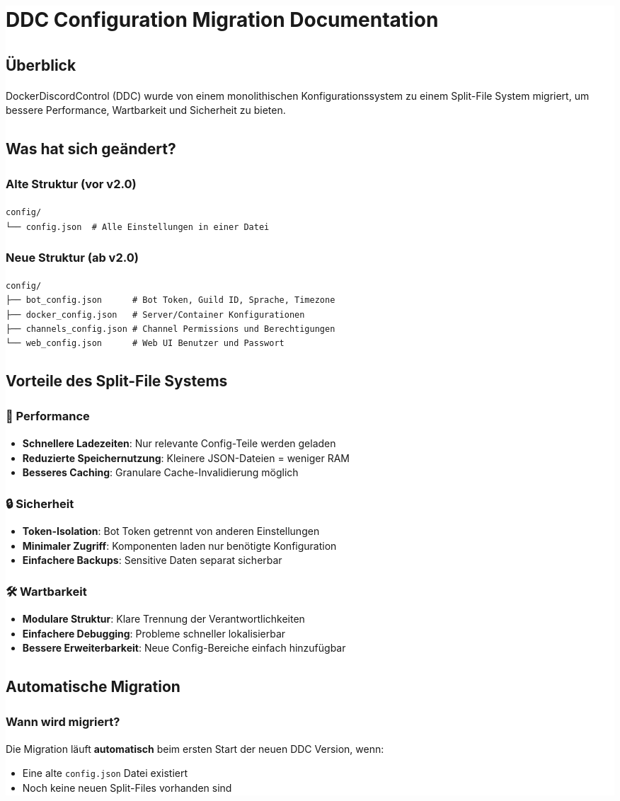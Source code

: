# DDC Configuration Migration Documentation

## Überblick

DockerDiscordControl (DDC) wurde von einem monolithischen Konfigurationssystem zu einem Split-File System migriert, um bessere Performance, Wartbarkeit und Sicherheit zu bieten.

## Was hat sich geändert?

### Alte Struktur (vor v2.0)
```
config/
└── config.json  # Alle Einstellungen in einer Datei
```

### Neue Struktur (ab v2.0)
```
config/
├── bot_config.json      # Bot Token, Guild ID, Sprache, Timezone
├── docker_config.json   # Server/Container Konfigurationen
├── channels_config.json # Channel Permissions und Berechtigungen
└── web_config.json      # Web UI Benutzer und Passwort
```

## Vorteile des Split-File Systems

### 🚀 Performance
- **Schnellere Ladezeiten**: Nur relevante Config-Teile werden geladen
- **Reduzierte Speichernutzung**: Kleinere JSON-Dateien = weniger RAM
- **Besseres Caching**: Granulare Cache-Invalidierung möglich

### 🔒 Sicherheit
- **Token-Isolation**: Bot Token getrennt von anderen Einstellungen
- **Minimaler Zugriff**: Komponenten laden nur benötigte Konfiguration
- **Einfachere Backups**: Sensitive Daten separat sicherbar

### 🛠️ Wartbarkeit
- **Modulare Struktur**: Klare Trennung der Verantwortlichkeiten
- **Einfachere Debugging**: Probleme schneller lokalisierbar
- **Bessere Erweiterbarkeit**: Neue Config-Bereiche einfach hinzufügbar

## Automatische Migration

### Wann wird migriert?

Die Migration läuft **automatisch** beim ersten Start der neuen DDC Version, wenn:
- Eine alte `config.json` Datei existiert
- Noch keine neuen Split-Files vorhanden sind
